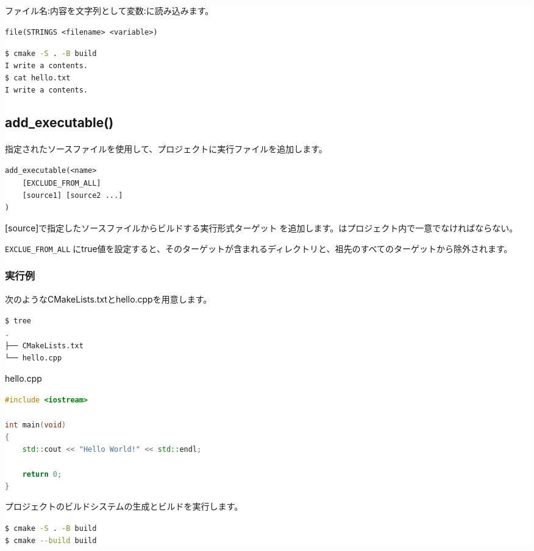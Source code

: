 ファイル名:<filename>内容を文字列として変数:<variable>に読み込みます。

```text
file(STRINGS <filename> <variable>)
```

```bash
$ cmake -S . -B build
I write a contents.
$ cat hello.txt 
I write a contents.
```

## add\_executable()

指定されたソースファイルを使用して、プロジェクトに実行ファイルを追加します。

```text
add_executable(<name>
    [EXCLUDE_FROM_ALL]
    [source1] [source2 ...]
)
```

\[source\]で指定したソースファイルからビルドする実行形式ターゲット <name> を追加します。<name>はプロジェクト内で一意でなければならない。

`EXCLUE_FROM_ALL` にtrue値を設定すると、そのターゲットが含まれるディレクトリと、祖先のすべてのターゲットから除外されます。

### 実行例

次のようなCMakeLists.txtとhello.cppを用意します。

```bash
$ tree
.
├── CMakeLists.txt
└── hello.cpp
```

hello.cpp

```cpp
#include <iostream>

int main(void)
{
    std::cout << "Hello World!" << std::endl;

    return 0;
}
```

プロジェクトのビルドシステムの生成とビルドを実行します。

```bash
$ cmake -S . -B build
$ cmake --build build
```
